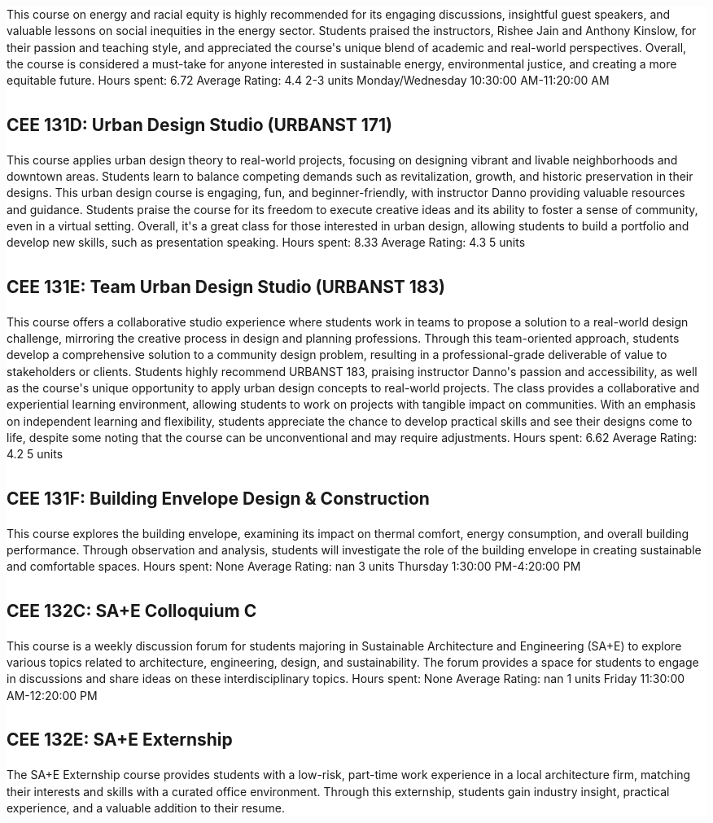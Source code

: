 This course on energy and racial equity is highly recommended for its engaging discussions, insightful guest speakers, and valuable lessons on social inequities in the energy sector. Students praised the instructors, Rishee Jain and Anthony Kinslow, for their passion and teaching style, and appreciated the course's unique blend of academic and real-world perspectives. Overall, the course is considered a must-take for anyone interested in sustainable energy, environmental justice, and creating a more equitable future.
Hours spent: 6.72
Average Rating: 4.4
2-3 units
Monday/Wednesday 10:30:00 AM-11:20:00 AM
## CEE 131D: Urban Design Studio (URBANST 171)
This course applies urban design theory to real-world projects, focusing on designing vibrant and livable neighborhoods and downtown areas. Students learn to balance competing demands such as revitalization, growth, and historic preservation in their designs.
This urban design course is engaging, fun, and beginner-friendly, with instructor Danno providing valuable resources and guidance. Students praise the course for its freedom to execute creative ideas and its ability to foster a sense of community, even in a virtual setting. Overall, it's a great class for those interested in urban design, allowing students to build a portfolio and develop new skills, such as presentation speaking.
Hours spent: 8.33
Average Rating: 4.3
5 units
## CEE 131E: Team Urban Design Studio (URBANST 183)
This course offers a collaborative studio experience where students work in teams to propose a solution to a real-world design challenge, mirroring the creative process in design and planning professions. Through this team-oriented approach, students develop a comprehensive solution to a community design problem, resulting in a professional-grade deliverable of value to stakeholders or clients.
Students highly recommend URBANST 183, praising instructor Danno's passion and accessibility, as well as the course's unique opportunity to apply urban design concepts to real-world projects. The class provides a collaborative and experiential learning environment, allowing students to work on projects with tangible impact on communities. With an emphasis on independent learning and flexibility, students appreciate the chance to develop practical skills and see their designs come to life, despite some noting that the course can be unconventional and may require adjustments.
Hours spent: 6.62
Average Rating: 4.2
5 units
## CEE 131F: Building Envelope Design & Construction
This course explores the building envelope, examining its impact on thermal comfort, energy consumption, and overall building performance. Through observation and analysis, students will investigate the role of the building envelope in creating sustainable and comfortable spaces.
Hours spent: None
Average Rating: nan
3 units
Thursday 1:30:00 PM-4:20:00 PM
## CEE 132C: SA+E Colloquium C
This course is a weekly discussion forum for students majoring in Sustainable Architecture and Engineering (SA+E) to explore various topics related to architecture, engineering, design, and sustainability. The forum provides a space for students to engage in discussions and share ideas on these interdisciplinary topics.
Hours spent: None
Average Rating: nan
1 units
Friday 11:30:00 AM-12:20:00 PM
## CEE 132E: SA+E Externship
The SA+E Externship course provides students with a low-risk, part-time work experience in a local architecture firm, matching their interests and skills with a curated office environment. Through this externship, students gain industry insight, practical experience, and a valuable addition to their resume.